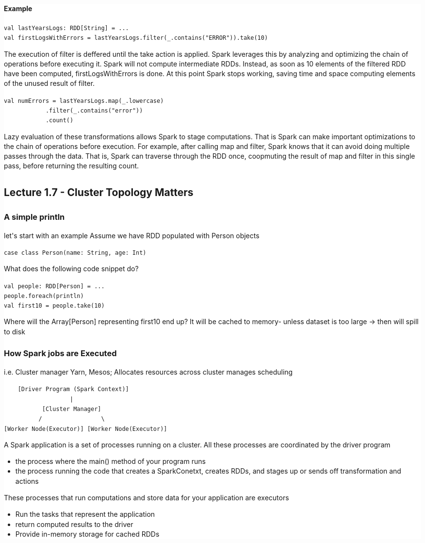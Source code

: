 #### Example

	val lastYearsLogs: RDD[String] = ...
	val firstLogsWithErrors = lastYearsLogs.filter(_.contains("ERROR")).take(10)

The execution of filter is deffered until the take action is applied. Spark leverages this by analyzing and optimizing the chain of operations before executing
it. Spark will not compute intermediate RDDs. Instead, as soon as 10 elements of the filtered RDD have been computed, firstLogsWithErrors is done. At this 
point Spark stops working, saving time and space computing elements of the unused result of filter.

	val numErrors = lastYearsLogs.map(_.lowercase)
				.filter(_.contains("error"))
				.count()

Lazy evaluation of these transformations allows Spark to stage computations. That is Spark can make important optimizations to the chain of operations before
execution. For example, after calling map and filter, Spark knows that it can avoid doing multiple passes through the data. That is, Spark can traverse through
the RDD once, coopmuting the result of map and filter in this single pass, before returning the resulting count.

## Lecture 1.7 - Cluster Topology Matters
### A simple println
let's start with an example Assume we have RDD populated with Person objects

	case class Person(name: String, age: Int)

What does the following code snippet do?

	val people: RDD[Person] = ...
	people.foreach(println)
	val first10 = people.take(10)

Where will the Array[Person] representing first10 end up?
It will be cached to memory- unless dataset is too large -> then will spill to disk

### How Spark jobs are Executed
i.e. Cluster manager Yarn, Mesos; Allocates resources across cluster manages scheduling

		[Driver Program (Spark Context)]
		               |               
		       [Cluster Manager]
		      /                 \
	[Worker Node(Executor)] [Worker Node(Executor)]

A Spark application is a set of processes running on a cluster.
All these processes are coordinated by the driver program
- the process where the main() method of your program runs
- the process running the code that creates a SparkConetxt, creates RDDs, and stages up or sends off transformation and actions

These processes that run computations and store data for your application are executors
- Run the tasks that represent the application
- return computed results to the driver
- Provide in-memory storage for cached RDDs

